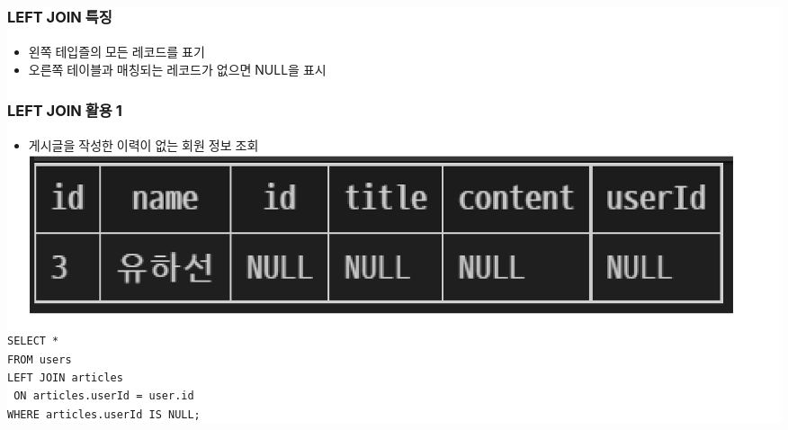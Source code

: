 ### LEFT JOIN 특징
 - 왼쪽 테입즐의 모든 레코드를 표기
 - 오른쪽 테이블과 매칭되는 레코드가 없으면 NULL을 표시

### LEFT JOIN 활용 1
 - 게시글을 작성한 이력이 없는 회원 정보 조회
 ![이미지](./images/capture_1130.PNG)

```
SELECT *
FROM users
LEFT JOIN articles
 ON articles.userId = user.id
WHERE articles.userId IS NULL;
```
